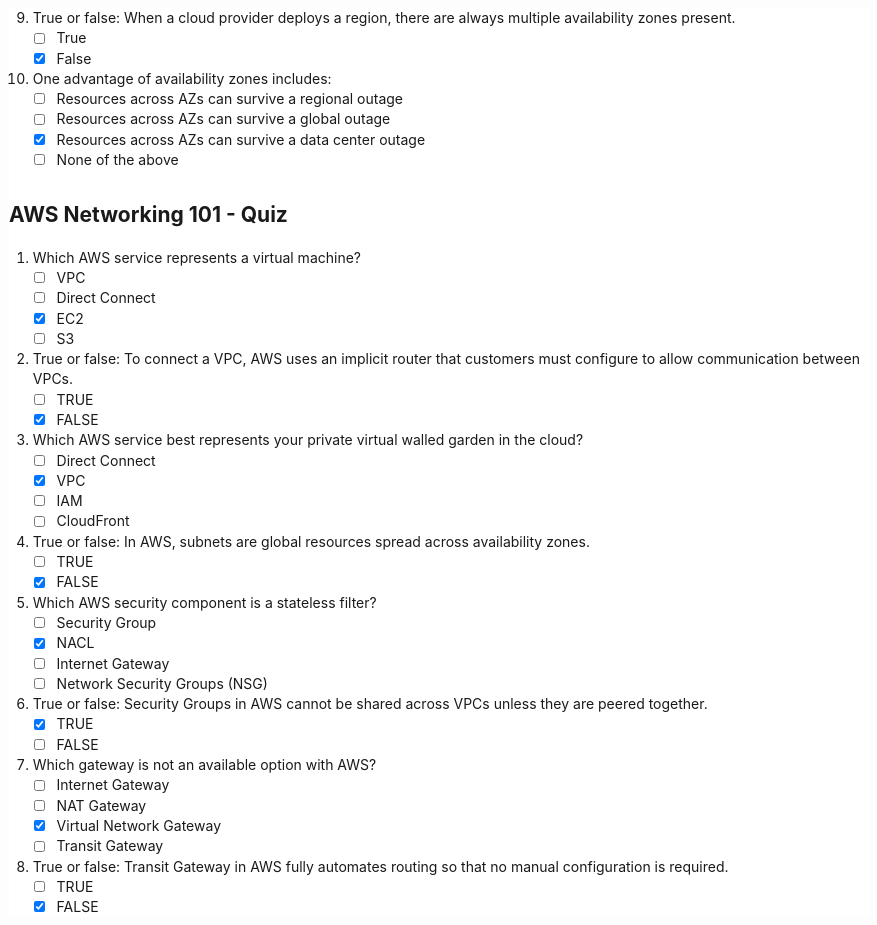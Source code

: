 9. True or false: When a cloud provider deploys a region, there are always multiple availability zones present.
   - [ ] True
   - [x] False

10. One advantage of availability zones includes:
    - [ ] Resources across AZs can survive a regional outage
    - [ ] Resources across AZs can survive a global outage
    - [x] Resources across AZs can survive a data center outage
    - [ ] None of the above

## AWS Networking 101 - Quiz

1. Which AWS service represents a virtual machine?
   - [ ] VPC
   - [ ] Direct Connect
   - [x] EC2
   - [ ] S3

2. True or false: To connect a VPC, AWS uses an implicit router that customers must configure to allow communication between VPCs.
   - [ ] TRUE
   - [x] FALSE

3. Which AWS service best represents your private virtual walled garden in the cloud?
   - [ ] Direct Connect
   - [x] VPC
   - [ ] IAM
   - [ ] CloudFront

4. True or false: In AWS, subnets are global resources spread across availability zones.
   - [ ] TRUE
   - [x] FALSE

5. Which AWS security component is a stateless filter?
   - [ ] Security Group
   - [x] NACL
   - [ ] Internet Gateway
   - [ ] Network Security Groups (NSG)

6. True or false: Security Groups in AWS cannot be shared across VPCs unless they are peered together.
   - [x] TRUE
   - [ ] FALSE

7. Which gateway is not an available option with AWS?
   - [ ] Internet Gateway
   - [ ] NAT Gateway
   - [x] Virtual Network Gateway
   - [ ] Transit Gateway

8. True or false: Transit Gateway in AWS fully automates routing so that no manual configuration is required.
   - [ ] TRUE
   - [x] FALSE
